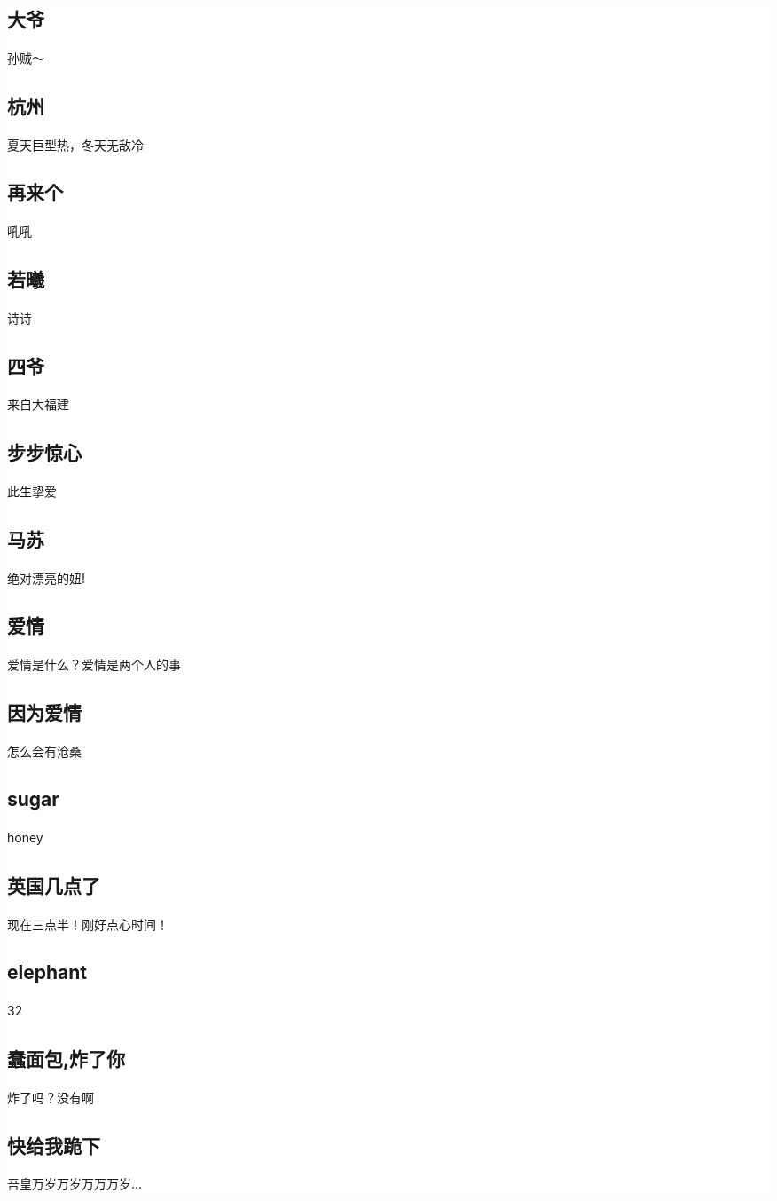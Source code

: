 ## 大爷
孙贼～

## 杭州
夏天巨型热，冬天无敌冷

## 再来个
吼吼

## 若曦
诗诗

## 四爷
来自大福建

## 步步惊心
此生挚爱

## 马苏
绝对漂亮的妞!

## 爱情
爱情是什么？爱情是两个人的事

## 因为爱情
怎么会有沧桑

## sugar
honey

## 英国几点了
现在三点半！刚好点心时间！

## elephant
32

## 蠢面包,炸了你
炸了吗？没有啊

## 快给我跪下
吾皇万岁万岁万万万岁…

